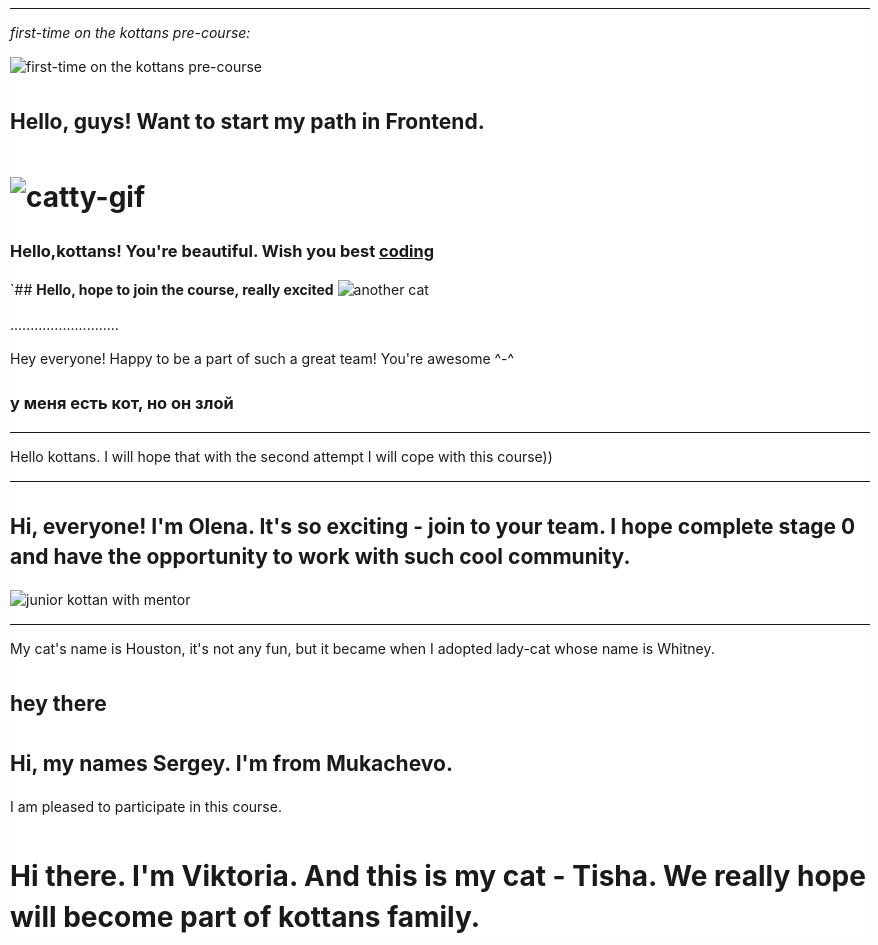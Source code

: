 
---

_first-time on the kottans pre-course:_

![first-time on the kottans pre-course](gif/first-time-kottans.gif)

## **Hello, guys! Want to start my path in Frontend.**

# ![catty-gif](gif/catty.gif)

### Hello,kottans! You're beautiful. Wish you best [coding](https://github.com/)

`## **Hello, hope to join the course, really excited**
![another cat](https://media.giphy.com/media/o0vwzuFwCGAFO/giphy.gif)

...........................

Hey everyone! Happy to be a part of such a great team! You're awesome ^-^

### у меня есть кот, но он злой

---

Hello kottans. I will hope that with the second attempt I will cope with this course))

---

## Hi, everyone! I'm Olena. It's so exciting - join to your team. I hope complete stage 0 and have the opportunity to work with such cool community.

![junior kottan with mentor](gif/junior-with-mentor.gif)

---

My cat's name is Houston, it's not any fun, but it became when I adopted lady-cat whose name is Whitney.

## hey there

## Hi, my names Sergey. I'm from Mukachevo.

I am pleased to participate in this course.

# Hi there. I'm Viktoria. And this is my cat - Tisha. We really hope will become part of kottans family.
